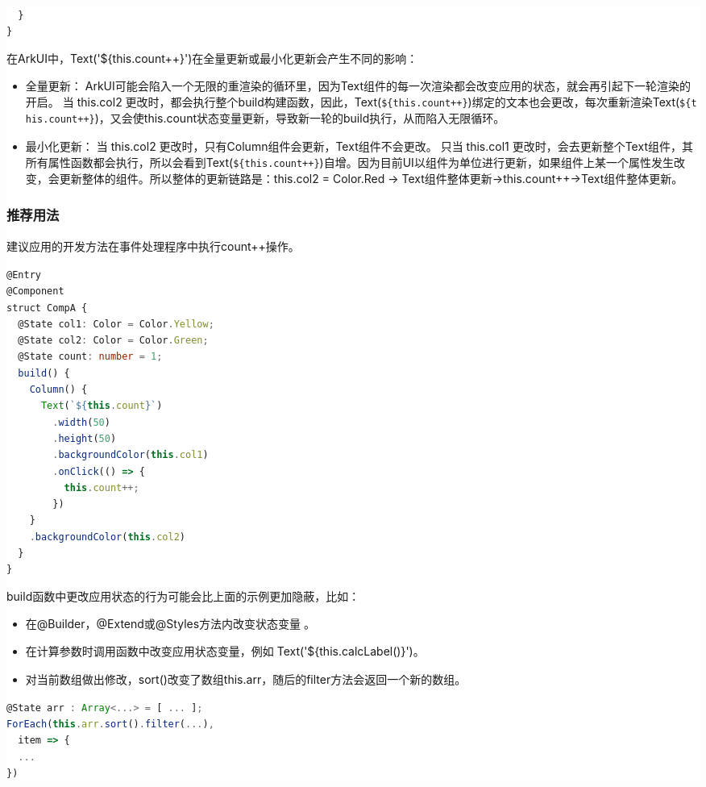```ts
  }
}
```

在ArkUI中，Text('${this.count++}')在全量更新或最小化更新会产生不同的影响：

- 全量更新： ArkUI可能会陷入一个无限的重渲染的循环里，因为Text组件的每一次渲染都会改变应用的状态，就会再引起下一轮渲染的开启。 当 this.col2 更改时，都会执行整个build构建函数，因此，Text(`${this.count++}`)绑定的文本也会更改，每次重新渲染Text(`${this.count++}`)，又会使this.count状态变量更新，导致新一轮的build执行，从而陷入无限循环。

- 最小化更新： 当 this.col2 更改时，只有Column组件会更新，Text组件不会更改。 只当 this.col1 更改时，会去更新整个Text组件，其所有属性函数都会执行，所以会看到Text(`${this.count++}`)自增。因为目前UI以组件为单位进行更新，如果组件上某一个属性发生改变，会更新整体的组件。所以整体的更新链路是：this.col2 = Color.Red -&gt; Text组件整体更新-&gt;this.count++-&gt;Text组件整体更新。


### 推荐用法

建议应用的开发方法在事件处理程序中执行count++操作。

  
```ts
@Entry
@Component
struct CompA {
  @State col1: Color = Color.Yellow;
  @State col2: Color = Color.Green;
  @State count: number = 1;
  build() {
    Column() {
      Text(`${this.count}`)
        .width(50)
        .height(50)
        .backgroundColor(this.col1)
        .onClick(() => {
          this.count++;
        })
    }
    .backgroundColor(this.col2)
  }
}
```

build函数中更改应用状态的行为可能会比上面的示例更加隐蔽，比如：

- 在\@Builder，\@Extend或\@Styles方法内改变状态变量 。

- 在计算参数时调用函数中改变应用状态变量，例如 Text('${this.calcLabel()}')。

- 对当前数组做出修改，sort()改变了数组this.arr，随后的filter方法会返回一个新的数组。

  
```ts
@State arr : Array<...> = [ ... ];
ForEach(this.arr.sort().filter(...), 
  item => { 
  ...
})
```
